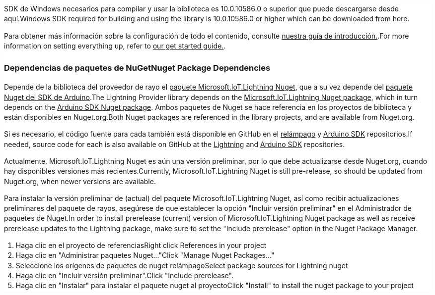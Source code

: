 <span data-ttu-id="3c4ba-162">SDK de Windows necesarios para compilar y usar la biblioteca es 10.0.10586.0 o superior que puede descargarse desde [aquí](https://dev.windows.com/en-US/downloads/windows-10-sdk).</span><span class="sxs-lookup"><span data-stu-id="3c4ba-162">Windows SDK required for building and using the library is 10.0.10586.0 or higher which can be downloaded from [here](https://dev.windows.com/en-US/downloads/windows-10-sdk).</span></span>

<span data-ttu-id="3c4ba-163">Para obtener más información sobre la configuración de todo el contenido, consulte [nuestra guía de introducción.](https://developer.microsoft.com/en-us/windows/iot/getstarted).</span><span class="sxs-lookup"><span data-stu-id="3c4ba-163">For more information on setting everything up, refer to [our get started guide.](https://developer.microsoft.com/en-us/windows/iot/getstarted).</span></span>

### <a name="nuget-package-dependencies"></a><span data-ttu-id="3c4ba-164">Dependencias de paquetes de NuGet</span><span class="sxs-lookup"><span data-stu-id="3c4ba-164">Nuget Package Dependencies</span></span>

<span data-ttu-id="3c4ba-165">Depende de la biblioteca del proveedor de rayo el [paquete Microsoft.IoT.Lightning Nuget](https://www.nuget.org/packages/Microsoft.IoT.Lightning), que a su vez depende del [paquete Nuget del SDK de Arduino](https://www.nuget.org/packages/Microsoft.IoT.SDKFromArduino).</span><span class="sxs-lookup"><span data-stu-id="3c4ba-165">The Lightning Provider library depends on the [Microsoft.IoT.Lightning Nuget package](https://www.nuget.org/packages/Microsoft.IoT.Lightning), which in turn depends on the [Arduino SDK Nuget package](https://www.nuget.org/packages/Microsoft.IoT.SDKFromArduino).</span></span> <span data-ttu-id="3c4ba-166">Ambos paquetes de Nuget se hace referencia en los proyectos de biblioteca y están disponibles en Nuget.org.</span><span class="sxs-lookup"><span data-stu-id="3c4ba-166">Both Nuget packages are referenced in the library projects, and are available from Nuget.org.</span></span>

<span data-ttu-id="3c4ba-167">Si es necesario, el código fuente para cada también está disponible en GitHub en el [relámpago](https://github.com/ms-iot/lightning) y [Arduino SDK](https://github.com/ms-iot/arduino-sdk) repositorios.</span><span class="sxs-lookup"><span data-stu-id="3c4ba-167">If needed, source code for each is also available on GitHub at the [Lightning](https://github.com/ms-iot/lightning) and [Arduino SDK](https://github.com/ms-iot/arduino-sdk) repositories.</span></span>

<span data-ttu-id="3c4ba-168">Actualmente, Microsoft.IoT.Lightning Nuget es aún una versión preliminar, por lo que debe actualizarse desde Nuget.org, cuando hay disponibles versiones más recientes.</span><span class="sxs-lookup"><span data-stu-id="3c4ba-168">Currently, Microsoft.IoT.Lightning Nuget is still pre-release, so should be updated from Nuget.org, when newer versions are available.</span></span>

<span data-ttu-id="3c4ba-169">Para instalar la versión preliminar de (actual) del paquete Microsoft.IoT.Lightning Nuget, así como recibir actualizaciones preliminares del paquete de rayos, asegúrese de que establecer la opción "Incluir versión preliminar" en el Administrador de paquetes de Nuget.</span><span class="sxs-lookup"><span data-stu-id="3c4ba-169">In order to install prerelease (current) version of Microsoft.IoT.Lightning Nuget package as well as receive prerelease updates to the Lightning package, make sure to set the "Include prerelease" option in the Nuget Package Manager.</span></span>

1. <span data-ttu-id="3c4ba-170">Haga clic en el proyecto de referencias</span><span class="sxs-lookup"><span data-stu-id="3c4ba-170">Right click References in your project</span></span>
1. <span data-ttu-id="3c4ba-171">Haga clic en "Administrar paquetes Nuget..."</span><span class="sxs-lookup"><span data-stu-id="3c4ba-171">Click "Manage Nuget Packages..."</span></span>
1. <span data-ttu-id="3c4ba-172">Seleccione los orígenes de paquetes de nuget relámpago</span><span class="sxs-lookup"><span data-stu-id="3c4ba-172">Select package sources for Lightning nuget</span></span>
1. <span data-ttu-id="3c4ba-173">Haga clic en "Incluir versión preliminar".</span><span class="sxs-lookup"><span data-stu-id="3c4ba-173">Click "Include prerelease".</span></span>
1. <span data-ttu-id="3c4ba-174">Haga clic en "Instalar" para instalar el paquete nuget al proyecto</span><span class="sxs-lookup"><span data-stu-id="3c4ba-174">Click "Install" to install the nuget package to your project</span></span>
